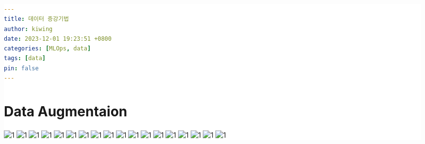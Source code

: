 ```yaml
---
title: 데이터 증강기법
author: kiwing
date: 2023-12-01 19:23:51 +0800
categories: [MLOps, data]
tags: [data]
pin: false
---
```


# Data Augmentaion

<img width="100%" alt="1" src="https://Ki-Wing.github.io/assets/img/ai_paper/da/0371bff4-afb7-4bd5-b87e-f3aa556c9b03-0.jpg">

<img width="100%" alt="1" src="https://Ki-Wing.github.io/assets/img/ai_paper/da/0371bff4-afb7-4bd5-b87e-f3aa556c9b03-2.jpg">

<img width="100%" alt="1" src="https://Ki-Wing.github.io/assets/img/ai_paper/da/0371bff4-afb7-4bd5-b87e-f3aa556c9b03-3.jpg">

<img width="100%" alt="1" src="https://Ki-Wing.github.io/assets/img/ai_paper/da/0371bff4-afb7-4bd5-b87e-f3aa556c9b03-4.jpg">

<img width="100%" alt="1" src="https://Ki-Wing.github.io/assets/img/ai_paper/da/0371bff4-afb7-4bd5-b87e-f3aa556c9b03-5.jpg">

<img width="100%" alt="1" src="https://Ki-Wing.github.io/assets/img/ai_paper/da/0371bff4-afb7-4bd5-b87e-f3aa556c9b03-6.jpg">

<img width="100%" alt="1" src="https://Ki-Wing.github.io/assets/img/ai_paper/da/0371bff4-afb7-4bd5-b87e-f3aa556c9b03-7.jpg">

<img width="100%" alt="1" src="https://Ki-Wing.github.io/assets/img/ai_paper/da/0371bff4-afb7-4bd5-b87e-f3aa556c9b03-8.jpg">

<img width="100%" alt="1" src="https://Ki-Wing.github.io/assets/img/ai_paper/da/0371bff4-afb7-4bd5-b87e-f3aa556c9b03-9.jpg">

<img width="100%" alt="1" src="https://Ki-Wing.github.io/assets/img/ai_paper/da/0371bff4-afb7-4bd5-b87e-f3aa556c9b03-10.jpg">

<img width="100%" alt="1" src="https://Ki-Wing.github.io/assets/img/ai_paper/da/0371bff4-afb7-4bd5-b87e-f3aa556c9b03-11.jpg">

<img width="100%" alt="1" src="https://Ki-Wing.github.io/assets/img/ai_paper/da/0371bff4-afb7-4bd5-b87e-f3aa556c9b03-12.jpg">

<img width="100%" alt="1" src="https://Ki-Wing.github.io/assets/img/ai_paper/da/0371bff4-afb7-4bd5-b87e-f3aa556c9b03-13.jpg">

<img width="100%" alt="1" src="https://Ki-Wing.github.io/assets/img/ai_paper/da/0371bff4-afb7-4bd5-b87e-f3aa556c9b03-14.jpg">

<img width="100%" alt="1" src="https://Ki-Wing.github.io/assets/img/ai_paper/da/0371bff4-afb7-4bd5-b87e-f3aa556c9b03-15.jpg">

<img width="100%" alt="1" src="https://Ki-Wing.github.io/assets/img/ai_paper/da/0371bff4-afb7-4bd5-b87e-f3aa556c9b03-16.jpg">

<img width="100%" alt="1" src="https://Ki-Wing.github.io/assets/img/ai_paper/da/0371bff4-afb7-4bd5-b87e-f3aa556c9b03-17.jpg">

<img width="100%" alt="1" src="https://Ki-Wing.github.io/assets/img/ai_paper/da/0371bff4-afb7-4bd5-b87e-f3aa556c9b03-18.jpg">


[nodejs]: https://nodejs.org/
[starter]: https://github.com/cotes2020/chirpy-starter
[pages-workflow-src]: https://docs.github.com/en/pages/getting-started-with-github-pages/configuring-a-publishing-source-for-your-github-pages-site#publishing-with-a-custom-github-actions-workflow
[latest-tag]: https://github.com/cotes2020/jekyll-theme-chirpy/tags
